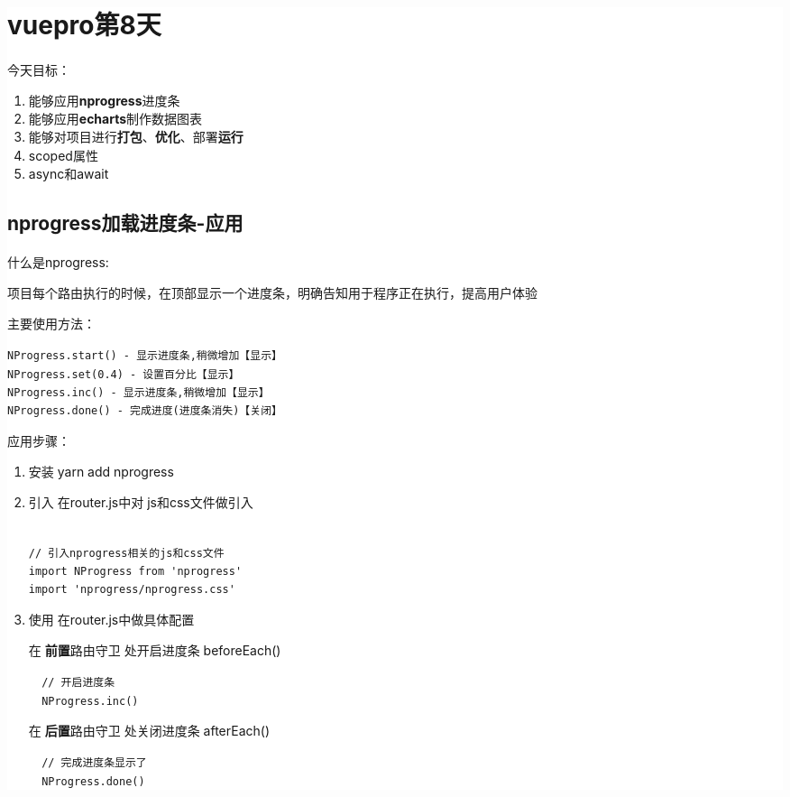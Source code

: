 # vuepro第8天

今天目标：

1. 能够应用**nprogress**进度条
2. 能够应用**echarts**制作数据图表
3. 能够对项目进行**打包**、**优化**、部署**运行**
4. scoped属性
5. async和await



## nprogress加载进度条-应用

什么是nprogress:

项目每个路由执行的时候，在顶部显示一个进度条，明确告知用于程序正在执行，提高用户体验



主要使用方法：

```
NProgress.start() - 显示进度条,稍微增加【显示】
NProgress.set(0.4) - 设置百分比【显示】
NProgress.inc() - 显示进度条,稍微增加【显示】
NProgress.done() - 完成进度(进度条消失)【关闭】
```



应用步骤：

1. 安装  yarn add nprogress

2. 引入  在router.js中对 js和css文件做引入

   ```
   
   // 引入nprogress相关的js和css文件
   import NProgress from 'nprogress'
   import 'nprogress/nprogress.css'
   ```

   

3. 使用  在router.js中做具体配置

   在 **前置**路由守卫 处开启进度条    beforeEach()

   ```
     // 开启进度条
     NProgress.inc()
   ```

   在 **后置**路由守卫 处关闭进度条  afterEach()

   ```
     // 完成进度条显示了
     NProgress.done()
   ```
